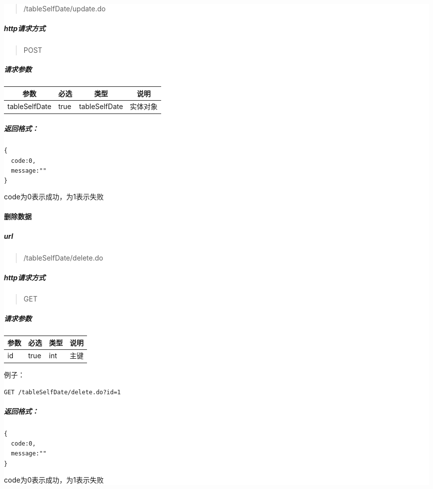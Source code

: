 > /tableSelfDate/update.do

##### http请求方式

> POST

##### 请求参数

| 参数       | 必选   | 类型       | 说明   |
| -------- | ---- | -------- | ---- |
| tableSelfDate | true | tableSelfDate | 实体对象 |

##### 返回格式：

```
{
  code:0,
  message:""
}
```

code为0表示成功，为1表示失败



#### 删除数据  

##### url

> /tableSelfDate/delete.do

##### http请求方式

> GET

##### 请求参数

| 参数   | 必选   | 类型   | 说明   |
| ---- | ---- | ---- | ---- |
| id   | true | int  | 主键   |

例子：

```
GET /tableSelfDate/delete.do?id=1
```

##### 返回格式：

```
{
  code:0,
  message:""
}
```

code为0表示成功，为1表示失败
